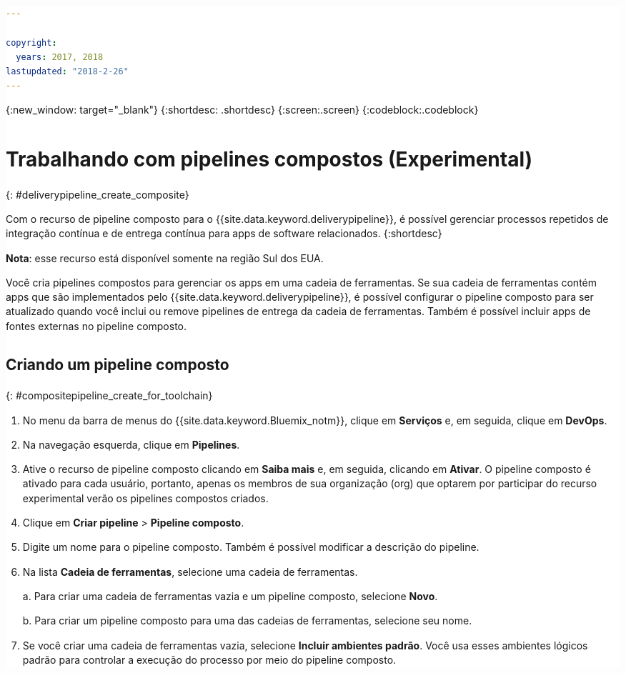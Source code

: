 ```yaml
---

copyright:
  years: 2017, 2018
lastupdated: "2018-2-26"
---
```



{:new_window: target="_blank"}
{:shortdesc: .shortdesc}
{:screen:.screen}
{:codeblock:.codeblock}

# Trabalhando com pipelines compostos (Experimental)
{: #deliverypipeline_create_composite}

Com o recurso de pipeline composto para o {{site.data.keyword.deliverypipeline}}, é possível gerenciar processos repetidos de integração contínua e de entrega contínua para apps de software relacionados.
{:shortdesc}

**Nota**: esse recurso está disponível somente na região Sul dos EUA.

Você cria pipelines compostos para gerenciar os apps em uma cadeia de ferramentas. Se sua cadeia de ferramentas contém apps que são implementados pelo {{site.data.keyword.deliverypipeline}}, é possível configurar o pipeline composto para ser atualizado quando você inclui ou remove pipelines de entrega da cadeia de ferramentas. Também é possível incluir apps de fontes externas no pipeline composto.

## Criando um pipeline composto
{: #compositepipeline_create_for_toolchain}

1. No menu da barra de menus do {{site.data.keyword.Bluemix_notm}}, clique em **Serviços** e, em seguida, clique em **DevOps**.

2. Na navegação esquerda, clique em **Pipelines**.

3. Ative o recurso de pipeline composto clicando em **Saiba mais** e, em seguida, clicando em **Ativar**. O pipeline composto é ativado para cada usuário, portanto, apenas os membros de sua organização (org) que optarem por participar do recurso experimental verão os pipelines compostos criados.

4. Clique em **Criar pipeline** > **Pipeline composto**.

5. Digite um nome para o pipeline composto. Também é possível modificar a descrição do pipeline.

6. Na lista **Cadeia de ferramentas**, selecione uma cadeia de ferramentas.

    a. Para criar uma cadeia de ferramentas vazia e um pipeline composto, selecione **Novo**.

    b. Para criar um pipeline composto para uma das cadeias de ferramentas, selecione seu nome.

7. Se você criar uma cadeia de ferramentas vazia, selecione **Incluir ambientes padrão**. Você usa esses ambientes lógicos padrão para controlar a execução do processo por meio do pipeline composto.
